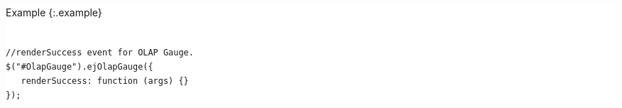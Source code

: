 
Example
{:.example}

<pre class="prettyprint">
<code> 
//renderSuccess event for OLAP Gauge.
$("#OlapGauge").ejOlapGauge({
   renderSuccess: function (args) {}
});      </code>
</pre>


